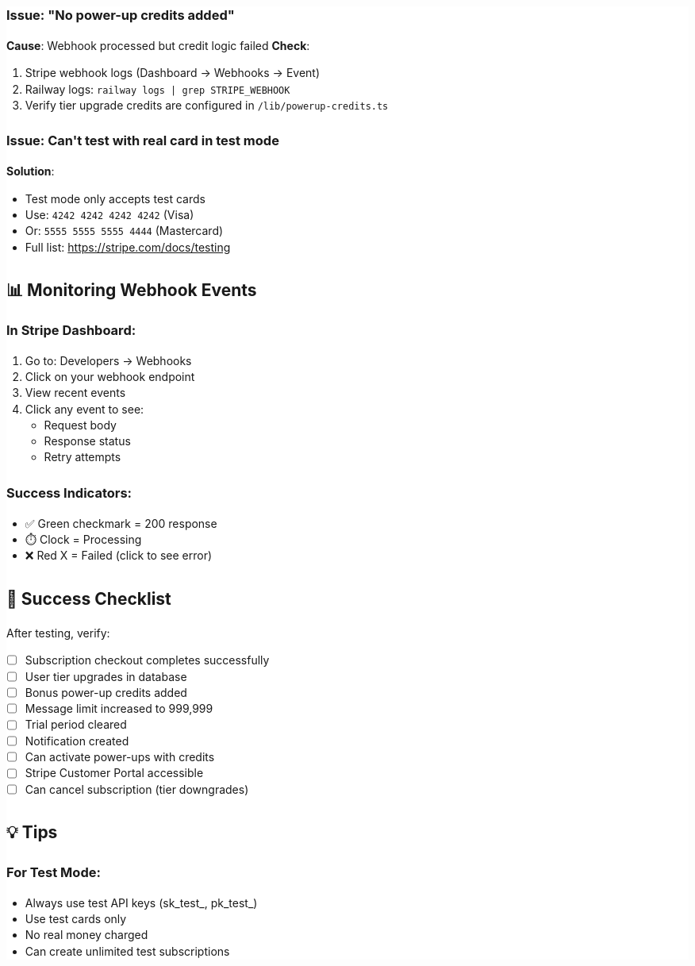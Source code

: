 ### Issue: "No power-up credits added"
**Cause**: Webhook processed but credit logic failed
**Check**:
1. Stripe webhook logs (Dashboard → Webhooks → Event)
2. Railway logs: `railway logs | grep STRIPE_WEBHOOK`
3. Verify tier upgrade credits are configured in `/lib/powerup-credits.ts`

### Issue: Can't test with real card in test mode
**Solution**: 
- Test mode only accepts test cards
- Use: `4242 4242 4242 4242` (Visa)
- Or: `5555 5555 5555 4444` (Mastercard)
- Full list: https://stripe.com/docs/testing

## 📊 Monitoring Webhook Events

### In Stripe Dashboard:
1. Go to: Developers → Webhooks
2. Click on your webhook endpoint
3. View recent events
4. Click any event to see:
   - Request body
   - Response status
   - Retry attempts

### Success Indicators:
- ✅ Green checkmark = 200 response
- ⏱️ Clock = Processing
- ❌ Red X = Failed (click to see error)

## 🎉 Success Checklist

After testing, verify:
- [ ] Subscription checkout completes successfully
- [ ] User tier upgrades in database
- [ ] Bonus power-up credits added
- [ ] Message limit increased to 999,999
- [ ] Trial period cleared
- [ ] Notification created
- [ ] Can activate power-ups with credits
- [ ] Stripe Customer Portal accessible
- [ ] Can cancel subscription (tier downgrades)

## 💡 Tips

### For Test Mode:
- Always use test API keys (sk_test_, pk_test_)
- Use test cards only
- No real money charged
- Can create unlimited test subscriptions
